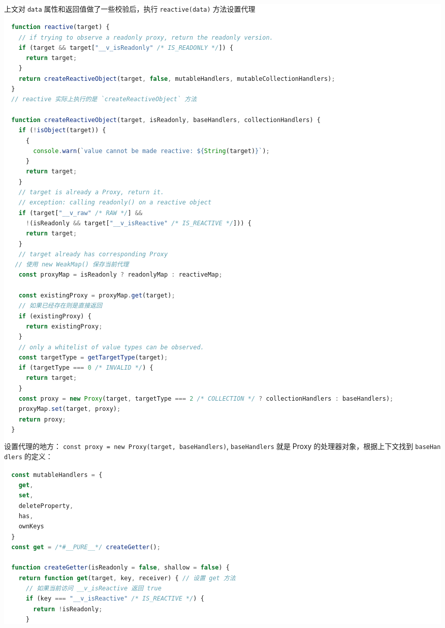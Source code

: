 上文对 `data` 属性和返回值做了一些校验后，执行 `reactive(data)` 方法设置代理

```js
  function reactive(target) {
    // if trying to observe a readonly proxy, return the readonly version.
    if (target && target["__v_isReadonly" /* IS_READONLY */]) {
      return target;
    }
    return createReactiveObject(target, false, mutableHandlers, mutableCollectionHandlers);
  }
  // reactive 实际上执行的是 `createReactiveObject` 方法

  function createReactiveObject(target, isReadonly, baseHandlers, collectionHandlers) {
    if (!isObject(target)) {
      {
        console.warn(`value cannot be made reactive: ${String(target)}`);
      }
      return target;
    }
    // target is already a Proxy, return it.
    // exception: calling readonly() on a reactive object
    if (target["__v_raw" /* RAW */] &&
      !(isReadonly && target["__v_isReactive" /* IS_REACTIVE */])) {
      return target;
    }
    // target already has corresponding Proxy
   // 使用 new WeakMap() 保存当前代理
    const proxyMap = isReadonly ? readonlyMap : reactiveMap;
    
    const existingProxy = proxyMap.get(target);
    // 如果已经存在则是直接返回
    if (existingProxy) {
      return existingProxy;
    }
    // only a whitelist of value types can be observed.
    const targetType = getTargetType(target);
    if (targetType === 0 /* INVALID */) {
      return target;
    }
    const proxy = new Proxy(target, targetType === 2 /* COLLECTION */ ? collectionHandlers : baseHandlers);
    proxyMap.set(target, proxy);
    return proxy;
  }
```

设置代理的地方： `const proxy = new Proxy(target, baseHandlers)`, `baseHandlers` 就是 Proxy 的处理器对象，根据上下文找到 `baseHandlers` 的定义：

```js
  const mutableHandlers = {
    get,
    set,
    deleteProperty,
    has,
    ownKeys
  }
  const get = /*#__PURE__*/ createGetter();

  function createGetter(isReadonly = false, shallow = false) {
    return function get(target, key, receiver) { // 设置 get 方法
      // 如果当前访问 __v_isReactive 返回 true
      if (key === "__v_isReactive" /* IS_REACTIVE */) {
        return !isReadonly;
      }
```